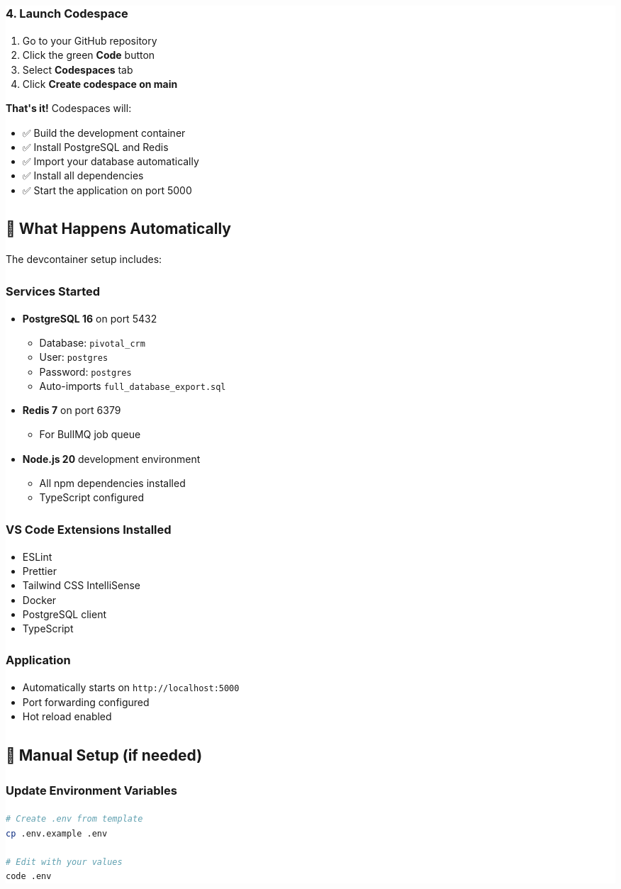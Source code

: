 ### 4. Launch Codespace

1. Go to your GitHub repository
2. Click the green **Code** button
3. Select **Codespaces** tab
4. Click **Create codespace on main**

**That's it!** Codespaces will:
- ✅ Build the development container
- ✅ Install PostgreSQL and Redis
- ✅ Import your database automatically
- ✅ Install all dependencies
- ✅ Start the application on port 5000

## 🎯 What Happens Automatically

The devcontainer setup includes:

### Services Started
- **PostgreSQL 16** on port 5432
  - Database: `pivotal_crm`
  - User: `postgres`
  - Password: `postgres`
  - Auto-imports `full_database_export.sql`

- **Redis 7** on port 6379
  - For BullMQ job queue

- **Node.js 20** development environment
  - All npm dependencies installed
  - TypeScript configured

### VS Code Extensions Installed
- ESLint
- Prettier
- Tailwind CSS IntelliSense
- Docker
- PostgreSQL client
- TypeScript

### Application
- Automatically starts on `http://localhost:5000`
- Port forwarding configured
- Hot reload enabled

## 🔧 Manual Setup (if needed)

### Update Environment Variables

```bash
# Create .env from template
cp .env.example .env

# Edit with your values
code .env
```
